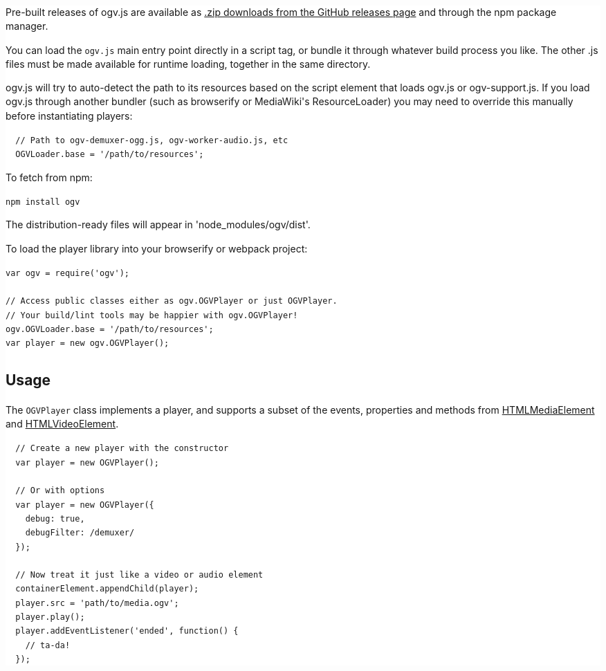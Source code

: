 Pre-built releases of ogv.js are available as [.zip downloads from the GitHub releases page](https://github.com/bvibber/ogv.js/releases) and through the npm package manager.

You can load the `ogv.js` main entry point directly in a script tag, or bundle it through whatever build process you like. The other .js files must be made available for runtime loading, together in the same directory.

ogv.js will try to auto-detect the path to its resources based on the script element that loads ogv.js or ogv-support.js. If you load ogv.js through another bundler (such as browserify or MediaWiki's ResourceLoader) you may need to override this manually before instantiating players:

```
  // Path to ogv-demuxer-ogg.js, ogv-worker-audio.js, etc
  OGVLoader.base = '/path/to/resources';
```

To fetch from npm:

```
npm install ogv
```

The distribution-ready files will appear in 'node_modules/ogv/dist'.

To load the player library into your browserify or webpack project:

```
var ogv = require('ogv');

// Access public classes either as ogv.OGVPlayer or just OGVPlayer.
// Your build/lint tools may be happier with ogv.OGVPlayer!
ogv.OGVLoader.base = '/path/to/resources';
var player = new ogv.OGVPlayer();
```

## Usage

The `OGVPlayer` class implements a player, and supports a subset of the events, properties and methods from [HTMLMediaElement](https://developer.mozilla.org/en-US/docs/Web/API/HTMLMediaElement) and [HTMLVideoElement](https://developer.mozilla.org/en-US/docs/Web/API/HTMLVideoElement).

```
  // Create a new player with the constructor
  var player = new OGVPlayer();

  // Or with options
  var player = new OGVPlayer({
	debug: true,
	debugFilter: /demuxer/
  });

  // Now treat it just like a video or audio element
  containerElement.appendChild(player);
  player.src = 'path/to/media.ogv';
  player.play();
  player.addEventListener('ended', function() {
    // ta-da!
  });
```
